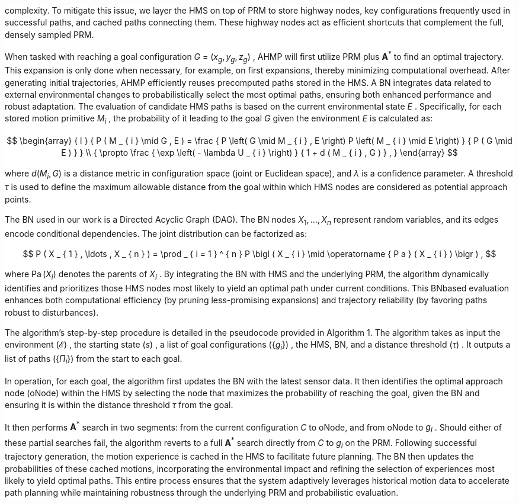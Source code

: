 complexity. To mitigate this issue, we layer the HMS on top of PRM to store highway nodes, key configurations frequently used in successful paths, and cached paths connecting them. These highway nodes act as efficient shortcuts that complement the full, densely sampled PRM.

When tasked with reaching a goal configuration $G \ =$ $( x _ { g } , y _ { g } , z _ { g } )$ , AHMP will first utilize PRM plus $\mathbf { A } ^ { * }$ to find an optimal trajectory. This expansion is only done when necessary, for example, on first expansions, thereby minimizing computational overhead. After generating initial trajectories, AHMP efficiently reuses precomputed paths stored in the HMS. A BN integrates data related to external environmental changes to probabilistically select the most optimal paths, ensuring both enhanced performance and robust adaptation. The evaluation of candidate HMS paths is based on the current environmental state $E$ . Specifically, for each stored motion primitive $M _ { i }$ , the probability of it leading to the goal $G$ given the environment $E$ is calculated as:

$$
\begin{array} { l } { P ( M _ { i } \mid G , E ) = \frac { P \left( G \mid M _ { i } , E \right) P \left( M _ { i } \mid E \right) } { P ( G \mid E ) } } \\ { \propto \frac { \exp \left( - \lambda U _ { i } \right) } { 1 + d ( M _ { i } , G ) } , } \end{array}
$$

where $d ( M _ { i } , G )$ is a distance metric in configuration space (joint or Euclidean space), and $\lambda$ is a confidence parameter. A threshold $\tau$ is used to define the maximum allowable distance from the goal within which HMS nodes are considered as potential approach points.

The BN used in our work is a Directed Acyclic Graph (DAG). The BN nodes $X _ { 1 } , \ldots , X _ { n }$ represent random variables, and its edges encode conditional dependencies. The joint distribution can be factorized as:

$$
P ( X _ { 1 } , \ldots , X _ { n } ) = \prod _ { i = 1 } ^ { n } P \bigl ( X _ { i } \mid \operatorname { P a } ( X _ { i } ) \bigr ) ,
$$

where $\operatorname { P a } ( X _ { i } )$ denotes the parents of $X _ { i }$ . By integrating the BN with HMS and the underlying PRM, the algorithm dynamically identifies and prioritizes those HMS nodes most likely to yield an optimal path under current conditions. This BNbased evaluation enhances both computational efficiency (by pruning less-promising expansions) and trajectory reliability (by favoring paths robust to disturbances).

The algorithm’s step-by-step procedure is detailed in the pseudocode provided in Algorithm 1. The algorithm takes as input the environment $( \mathcal { E } )$ , the starting state $( s )$ , a list of goal configurations $( \{ g _ { i } \} )$ , the HMS, BN, and a distance threshold $( \tau )$ . It outputs a list of paths $( \{ \Pi _ { i } \} )$ from the start to each goal.

In operation, for each goal, the algorithm first updates the BN with the latest sensor data. It then identifies the optimal approach node (oNode) within the HMS by selecting the node that maximizes the probability of reaching the goal, given the BN and ensuring it is within the distance threshold $\tau$ from the goal.

It then performs $\mathbf { A } ^ { * }$ search in two segments: from the current configuration $C$ to oNode, and from oNode to $g _ { i }$ . Should either of these partial searches fail, the algorithm reverts to a full $\mathbf { A } ^ { * }$ search directly from $C$ to $g _ { i }$ on the PRM. Following successful trajectory generation, the motion experience is cached in the HMS to facilitate future planning. The BN then updates the probabilities of these cached motions, incorporating the environmental impact and refining the selection of experiences most likely to yield optimal paths. This entire process ensures that the system adaptively leverages historical motion data to accelerate path planning while maintaining robustness through the underlying PRM and probabilistic evaluation.
